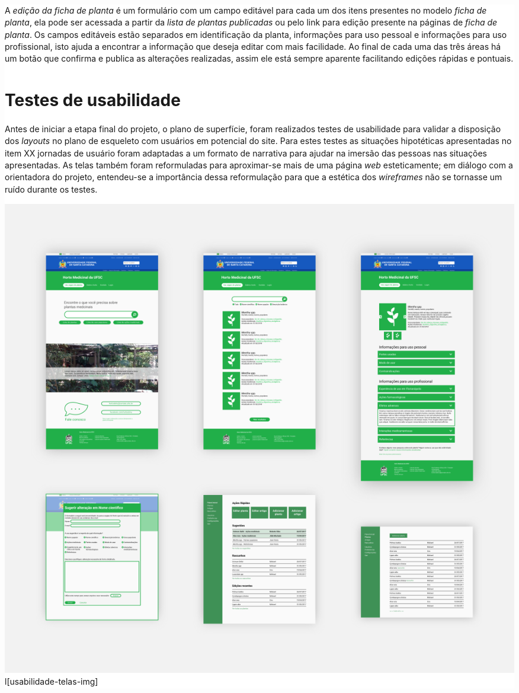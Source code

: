 A _edição da ficha de planta_ é um formulário com um campo editável para cada um dos itens presentes no modelo _ficha de planta_, ela pode ser acessada a partir da _lista de plantas publicadas_ ou pelo link para edição presente na páginas de _ficha de planta_. Os campos editáveis estão separados em identificação da planta, informações para uso pessoal e informações para uso profissional, isto ajuda a encontrar a informação que deseja editar com mais facilidade. Ao final de cada uma das três áreas há um botão que confirma e publica as alterações realizadas, assim ele está sempre aparente facilitando edições rápidas e pontuais. 

# Testes de usabilidade

Antes de iniciar a etapa final do projeto, o plano de superfície, foram realizados testes de usabilidade para validar a disposição dos _layouts_ no plano de esqueleto com usuários em potencial do site. Para estes testes as situações hipotéticas apresentadas no item XX jornadas de usuário foram adaptadas a um formato de narrativa para ajudar na imersão das pessoas nas situações apresentadas. As telas também foram reformuladas para aproximar-se mais de uma página _web_ esteticamente; em diálogo com a orientadora do projeto, entendeu-se a importância dessa reformulação para que a estética dos _wireframes_ não se tornasse um ruído durante os testes.

![arq-info-img](../wireframes/testes-v1/img-telas.png "Algumas das telas utilizadas nos testes de usabilidade") l[usabilidade-telas-img]
